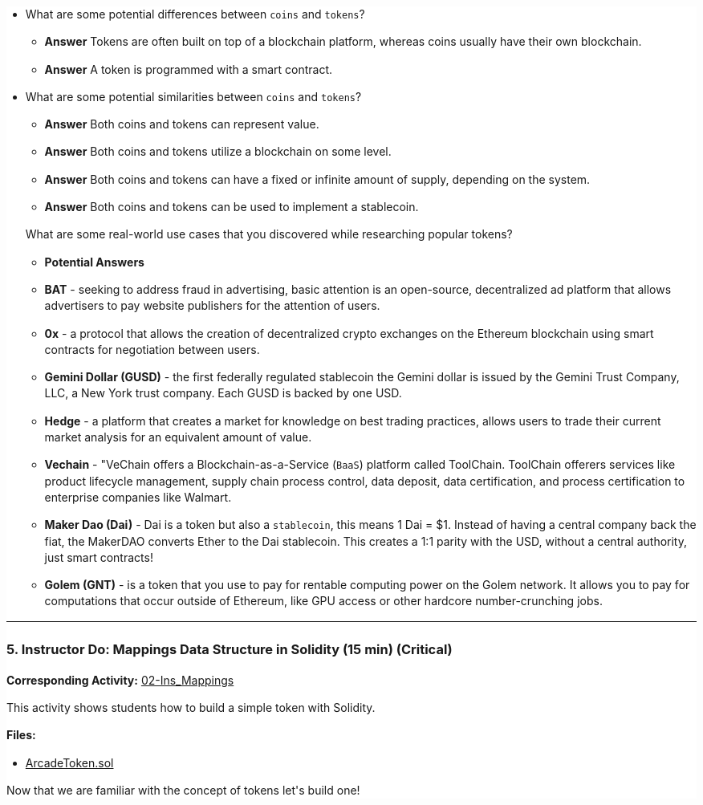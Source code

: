 * What are some potential differences between `coins` and `tokens`?

  * **Answer** Tokens are often built on top of a blockchain platform, whereas coins usually have their own blockchain.

  * **Answer** A token is programmed with a smart contract.

* What are some potential similarities between `coins` and `tokens`?

  * **Answer** Both coins and tokens can represent value.

  * **Answer** Both coins and tokens utilize a blockchain on some level.

  * **Answer** Both coins and tokens can have a fixed or infinite amount of supply, depending on the system.

  * **Answer** Both coins and tokens can be used to implement a stablecoin.

  What are some real-world use cases that you discovered while researching popular tokens?

  * **Potential Answers**

  * **BAT** - seeking to address fraud in advertising, basic attention is an open-source, decentralized ad platform that allows advertisers to pay website publishers for the attention of users.

  * **0x** - a protocol that allows the creation of decentralized crypto exchanges on the Ethereum blockchain using smart contracts for negotiation between users.

  * **Gemini Dollar (GUSD)** - the first federally regulated stablecoin the Gemini dollar is issued by the Gemini Trust Company, LLC, a New York trust company. Each GUSD is backed by one USD.

  * **Hedge** - a platform that creates a market for knowledge on best trading practices, allows users to trade their current market analysis for an equivalent amount of value.

  * **Vechain** - "VeChain offers a Blockchain-as-a-Service (`BaaS`) platform called ToolChain. ToolChain offerers services like product lifecycle management, supply chain process control, data deposit, data certification, and process certification to enterprise companies like Walmart.

  * **Maker Dao (Dai)** - Dai is a token but also a `stablecoin`, this means 1 Dai = $1. Instead of having a central company back the fiat, the MakerDAO converts Ether to the Dai stablecoin. This creates a 1:1 parity with the USD, without a central authority, just smart contracts!

  * **Golem (GNT)** - is a token that you use to pay for rentable computing power on the Golem network. It allows you to pay for computations that occur outside of Ethereum, like GPU access or other hardcore number-crunching jobs.

---

### 5. Instructor Do: Mappings Data Structure in Solidity (15 min) (Critical)

**Corresponding Activity:** [02-Ins_Mappings](Activities/02-Ins_Mappings)

This activity shows students how to build a simple token with Solidity.

**Files:**

* [ArcadeToken.sol](Activities/02-Ins_Mappings/Unsolved/ArcadeToken.sol)

Now that we are familiar with the concept of tokens let's build one!
